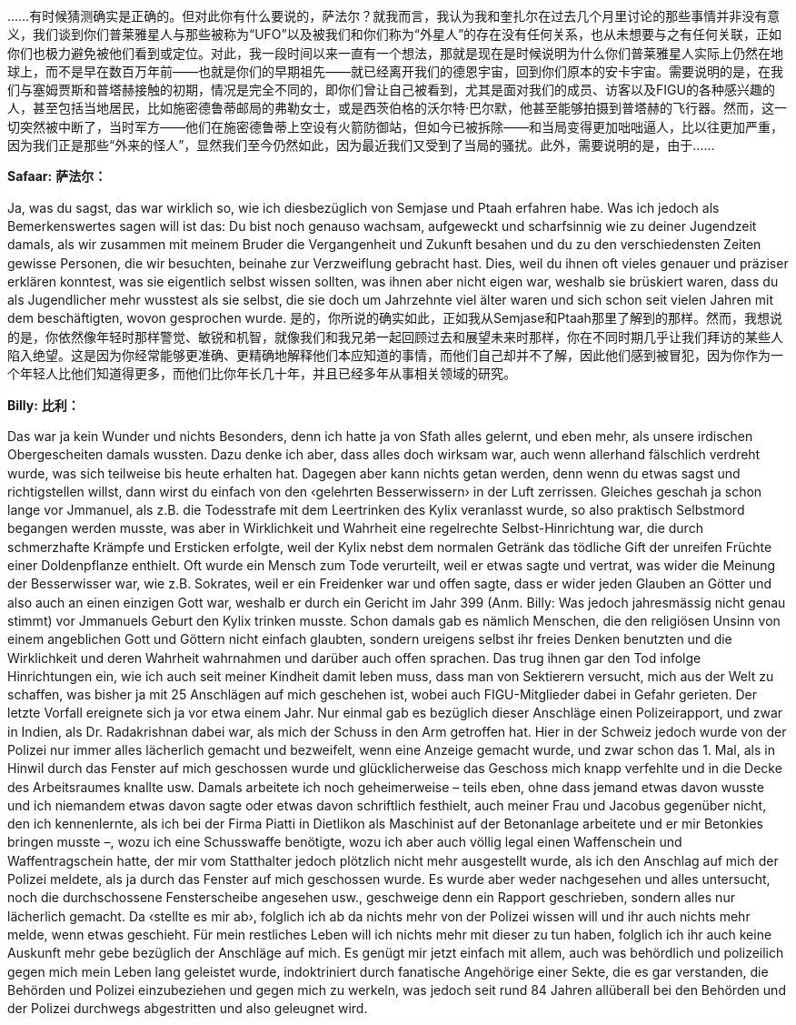 ……有时候猜测确实是正确的。但对此你有什么要说的，萨法尔？就我而言，我认为我和奎扎尔在过去几个月里讨论的那些事情并非没有意义，我们谈到你们普莱雅星人与那些被称为“UFO”以及被我们和你们称为“外星人”的存在没有任何关系，也从未想要与之有任何关联，正如你们也极力避免被他们看到或定位。对此，我一段时间以来一直有一个想法，那就是现在是时候说明为什么你们普莱雅星人实际上仍然在地球上，而不是早在数百万年前——也就是你们的早期祖先——就已经离开我们的德恩宇宙，回到你们原本的安卡宇宙。需要说明的是，在我们与塞姆贾斯和普塔赫接触的初期，情况是完全不同的，即你们曾让自己被看到，尤其是面对我们的成员、访客以及FIGU的各种感兴趣的人，甚至包括当地居民，比如施密德鲁蒂邮局的弗勒女士，或是西茨伯格的沃尔特·巴尔默，他甚至能够拍摄到普塔赫的飞行器。然而，这一切突然被中断了，当时军方——他们在施密德鲁蒂上空设有火箭防御站，但如今已被拆除——和当局变得更加咄咄逼人，比以往更加严重，因为我们正是那些“外来的怪人”，显然我们至今仍然如此，因为最近我们又受到了当局的骚扰。此外，需要说明的是，由于……

**Safaar:**
**萨法尔：**

Ja, was du sagst, das war wirklich so, wie ich diesbezüglich von Semjase und Ptaah erfahren habe. Was ich jedoch als Bemerkenswertes sagen will ist das: Du bist noch genauso wachsam, aufgeweckt und scharfsinnig wie zu deiner Jugendzeit damals, als wir zusammen mit meinem Bruder die Vergangenheit und Zukunft besahen und du zu den verschiedensten Zeiten gewisse Personen, die wir besuchten, beinahe zur Verzweiflung gebracht hast. Dies, weil du ihnen oft vieles genauer und präziser erklären konntest, was sie eigentlich selbst wissen sollten, was ihnen aber nicht eigen war, weshalb sie brüskiert waren, dass du als Jugendlicher mehr wusstest als sie selbst, die sie doch um Jahrzehnte viel älter waren und sich schon seit vielen Jahren mit dem beschäftigten, wovon gesprochen wurde.
是的，你所说的确实如此，正如我从Semjase和Ptaah那里了解到的那样。然而，我想说的是，你依然像年轻时那样警觉、敏锐和机智，就像我们和我兄弟一起回顾过去和展望未来时那样，你在不同时期几乎让我们拜访的某些人陷入绝望。这是因为你经常能够更准确、更精确地解释他们本应知道的事情，而他们自己却并不了解，因此他们感到被冒犯，因为你作为一个年轻人比他们知道得更多，而他们比你年长几十年，并且已经多年从事相关领域的研究。

**Billy:**
**比利：**

Das war ja kein Wunder und nichts Besonders, denn ich hatte ja von Sfath alles gelernt, und eben mehr, als unsere irdischen Obergescheiten damals wussten. Dazu denke ich aber, dass alles doch wirksam war, auch wenn allerhand fälschlich verdreht wurde, was sich teilweise bis heute erhalten hat. Dagegen aber kann nichts getan werden, denn wenn du etwas sagst und richtigstellen willst, dann wirst du einfach von den ‹gelehrten Besserwissern› in der Luft zerrissen. Gleiches geschah ja schon lange vor Jmmanuel, als z.B. die Todesstrafe mit dem Leertrinken des Kylix veranlasst wurde, so also praktisch Selbstmord begangen werden musste, was aber in Wirklichkeit und Wahrheit eine regelrechte Selbst-Hinrichtung war, die durch schmerzhafte Krämpfe und Ersticken erfolgte, weil der Kylix nebst dem normalen Getränk das tödliche Gift der unreifen Früchte einer Doldenpflanze enthielt. Oft wurde ein Mensch zum Tode verurteilt, weil er etwas sagte und vertrat, was wider die Meinung der Besserwisser war, wie z.B. Sokrates, weil er ein Freidenker war und offen sagte, dass er wider jeden Glauben an Götter und also auch an einen einzigen Gott war, weshalb er durch ein Gericht im Jahr 399 (Anm. Billy: Was jedoch jahresmässig nicht genau stimmt) vor Jmmanuels Geburt den Kylix trinken musste. Schon damals gab es nämlich Menschen, die den religiösen Unsinn von einem angeblichen Gott und Göttern nicht einfach glaubten, sondern ureigens selbst ihr freies Denken benutzten und die Wirklichkeit und deren Wahrheit wahrnahmen und darüber auch offen sprachen. Das trug ihnen gar den Tod infolge Hinrichtungen ein, wie ich auch seit meiner Kindheit damit leben muss, dass man von Sektierern versucht, mich aus der Welt zu schaffen, was bisher ja mit 25 Anschlägen auf mich geschehen ist, wobei auch FIGU-Mitglieder dabei in Gefahr gerieten. Der letzte Vorfall ereignete sich ja vor etwa einem Jahr. Nur einmal gab es bezüglich dieser Anschläge einen Polizeirapport, und zwar in Indien, als Dr. Radakrishnan dabei war, als mich der Schuss in den Arm getroffen hat. Hier in der Schweiz jedoch wurde von der Polizei nur immer alles lächerlich gemacht und bezweifelt, wenn eine Anzeige gemacht wurde, und zwar schon das 1. Mal, als in Hinwil durch das Fenster auf mich geschossen wurde und glücklicherweise das Geschoss mich knapp verfehlte und in die Decke des Arbeitsraumes knallte usw. Damals arbeitete ich noch geheimerweise – teils eben, ohne dass jemand etwas davon wusste und ich niemandem etwas davon sagte oder etwas davon schriftlich festhielt, auch meiner Frau und Jacobus gegenüber nicht, den ich kennenlernte, als ich bei der Firma Piatti in Dietlikon als Maschinist auf der Betonanlage arbeitete und er mir Betonkies bringen musste –, wozu ich eine Schusswaffe benötigte, wozu ich aber auch völlig legal einen Waffenschein und Waffentragschein hatte, der mir vom Statthalter jedoch plötzlich nicht mehr ausgestellt wurde, als ich den Anschlag auf mich der Polizei meldete, als ja durch das Fenster auf mich geschossen wurde. Es wurde aber weder nachgesehen und alles untersucht, noch die durchschossene Fensterscheibe angesehen usw., geschweige denn ein Rapport geschrieben, sondern alles nur lächerlich gemacht. Da ‹stellte es mir ab›, folglich ich ab da nichts mehr von der Polizei wissen will und ihr auch nichts mehr melde, wenn etwas geschieht. Für mein restliches Leben will ich nichts mehr mit dieser zu tun haben, folglich ich ihr auch keine Auskunft mehr gebe bezüglich der Anschläge auf mich. Es genügt mir jetzt einfach mit allem, auch was behördlich und polizeilich gegen mich mein Leben lang geleistet wurde, indoktriniert durch fanatische Angehörige einer Sekte, die es gar verstanden, die Behörden und Polizei einzubeziehen und gegen mich zu werkeln, was jedoch seit rund 84 Jahren allüberall bei den Behörden und der Polizei durchwegs abgestritten und also geleugnet wird.